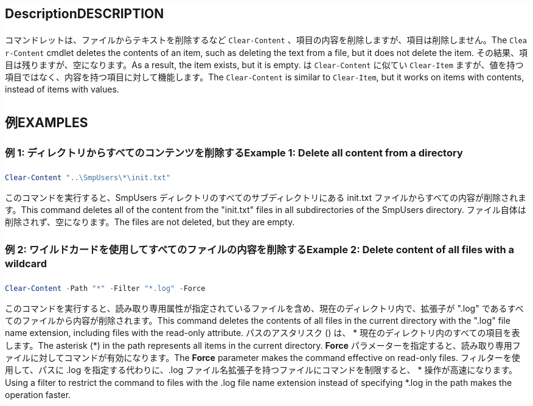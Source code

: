 ## <span data-ttu-id="de587-109">Description</span><span class="sxs-lookup"><span data-stu-id="de587-109">DESCRIPTION</span></span>

<span data-ttu-id="de587-110">コマンドレットは、ファイルからテキストを削除するなど `Clear-Content` 、項目の内容を削除しますが、項目は削除しません。</span><span class="sxs-lookup"><span data-stu-id="de587-110">The `Clear-Content` cmdlet deletes the contents of an item, such as deleting the text from a file, but it does not delete the item.</span></span>
<span data-ttu-id="de587-111">その結果、項目は残りますが、空になります。</span><span class="sxs-lookup"><span data-stu-id="de587-111">As a result, the item exists, but it is empty.</span></span>
<span data-ttu-id="de587-112">は `Clear-Content` に似てい `Clear-Item` ますが、値を持つ項目ではなく、内容を持つ項目に対して機能します。</span><span class="sxs-lookup"><span data-stu-id="de587-112">The `Clear-Content` is similar to `Clear-Item`, but it works on items with contents, instead of items with values.</span></span>

## <span data-ttu-id="de587-113">例</span><span class="sxs-lookup"><span data-stu-id="de587-113">EXAMPLES</span></span>

### <span data-ttu-id="de587-114">例 1: ディレクトリからすべてのコンテンツを削除する</span><span class="sxs-lookup"><span data-stu-id="de587-114">Example 1: Delete all content from a directory</span></span>

```powershell
Clear-Content "..\SmpUsers\*\init.txt"
```

<span data-ttu-id="de587-115">このコマンドを実行すると、SmpUsers ディレクトリのすべてのサブディレクトリにある init.txt ファイルからすべての内容が削除されます。</span><span class="sxs-lookup"><span data-stu-id="de587-115">This command deletes all of the content from the "init.txt" files in all subdirectories of the SmpUsers directory.</span></span>
<span data-ttu-id="de587-116">ファイル自体は削除されず、空になります。</span><span class="sxs-lookup"><span data-stu-id="de587-116">The files are not deleted, but they are empty.</span></span>

### <span data-ttu-id="de587-117">例 2: ワイルドカードを使用してすべてのファイルの内容を削除する</span><span class="sxs-lookup"><span data-stu-id="de587-117">Example 2: Delete content of all files with a wildcard</span></span>

```powershell
Clear-Content -Path "*" -Filter "*.log" -Force
```

<span data-ttu-id="de587-118">このコマンドを実行すると、読み取り専用属性が指定されているファイルを含め、現在のディレクトリ内で、拡張子が ".log" であるすべてのファイルから内容が削除されます。</span><span class="sxs-lookup"><span data-stu-id="de587-118">This command deletes the contents of all files in the current directory with the ".log" file name extension, including files with the read-only attribute.</span></span>
<span data-ttu-id="de587-119">パスのアスタリスク () は、 \* 現在のディレクトリ内のすべての項目を表します。</span><span class="sxs-lookup"><span data-stu-id="de587-119">The asterisk (\*) in the path represents all items in the current directory.</span></span>
<span data-ttu-id="de587-120">**Force** パラメーターを指定すると、読み取り専用ファイルに対してコマンドが有効になります。</span><span class="sxs-lookup"><span data-stu-id="de587-120">The **Force** parameter makes the command effective on read-only files.</span></span>
<span data-ttu-id="de587-121">フィルターを使用して、パスに .log を指定する代わりに、.log ファイル名拡張子を持つファイルにコマンドを制限すると、 \* 操作が高速になります。</span><span class="sxs-lookup"><span data-stu-id="de587-121">Using a filter to restrict the command to files with the .log file name extension instead of specifying \*.log in the path makes the operation faster.</span></span>
